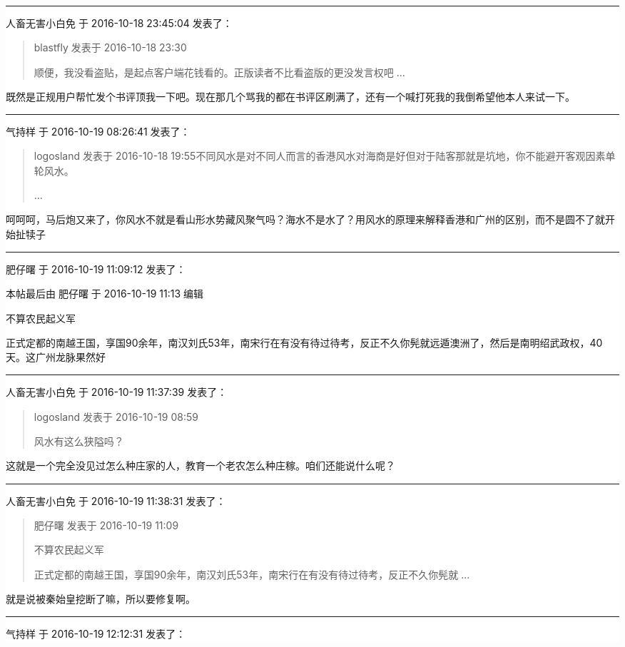 ---------

人畜无害小白免 于 2016-10-18 23:45:04 发表了：

> blastfly 发表于 2016-10-18 23:30
> 
> 顺便，我没看盗贴，是起点客户端花钱看的。正版读者不比看盗版的更没发言权吧 ...



既然是正规用户帮忙发个书评顶我一下吧。现在那几个骂我的都在书评区刷满了，还有一个喊打死我的我倒希望他本人来试一下。

---------

气持样 于 2016-10-19 08:26:41 发表了：

> logosland 发表于 2016-10-18 19:55不同风水是对不同人而言的香港风水对海商是好但对于陆客那就是坑地，你不能避开客观因素单轮风水。
> 
> ...



呵呵呵，马后炮又来了，你风水不就是看山形水势藏风聚气吗？海水不是水了？用风水的原理来解释香港和广州的区别，而不是圆不了就开始扯犊子

---------

肥仔曙 于 2016-10-19 11:09:12 发表了：

本帖最后由 肥仔曙 于 2016-10-19 11:13 编辑 

不算农民起义军

正式定都的南越王国，享国90余年，南汉刘氏53年，南宋行在有没有待过待考，反正不久你髡就远遁澳洲了，然后是南明绍武政权，40天。这广州龙脉果然好

---------

人畜无害小白免 于 2016-10-19 11:37:39 发表了：

> logosland 发表于 2016-10-19 08:59
> 
> 风水有这么狭隘吗？



这就是一个完全没见过怎么种庄家的人，教育一个老农怎么种庄稼。咱们还能说什么呢？

---------

人畜无害小白免 于 2016-10-19 11:38:31 发表了：

> 肥仔曙 发表于 2016-10-19 11:09
> 
> 不算农民起义军
> 
> 正式定都的南越王国，享国90余年，南汉刘氏53年，南宋行在有没有待过待考，反正不久你髡就 ...



就是说被秦始皇挖断了嘛，所以要修复啊。

---------

气持样 于 2016-10-19 12:12:31 发表了：
